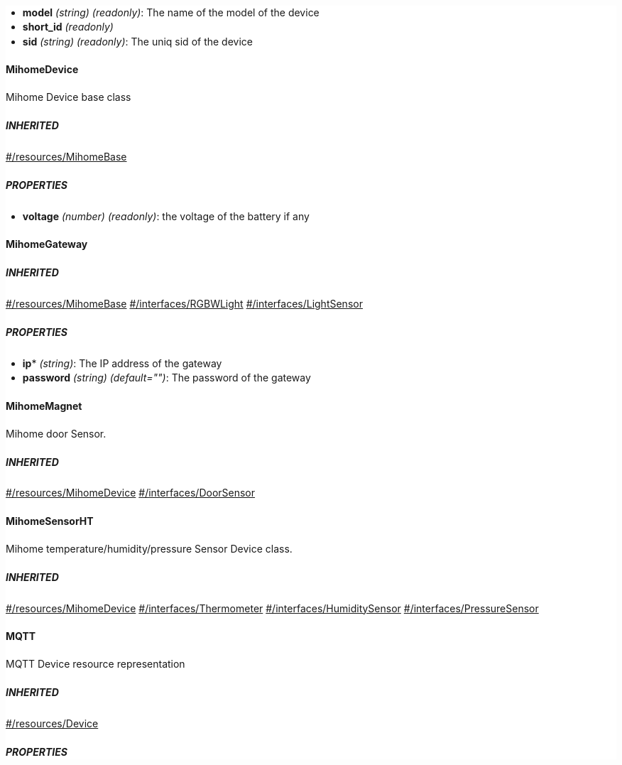   - **model** *(string)* *(readonly)*: The name of the model of the device
  - **short_id** *(readonly)*
  - **sid** *(string)* *(readonly)*: The uniq sid of the device

#### MihomeDevice

Mihome Device base class

##### INHERITED

[#/resources/MihomeBase](##resourcesmihomebase)

##### PROPERTIES

  - **voltage** *(number)* *(readonly)*: the voltage of the battery if any

#### MihomeGateway

##### INHERITED

[#/resources/MihomeBase](##resourcesmihomebase)
[#/interfaces/RGBWLight](##interfacesrgbwlight)
[#/interfaces/LightSensor](##interfaceslightsensor)

##### PROPERTIES

  - **ip**\* *(string)*: The IP address of the gateway
  - **password** *(string)* *(default="")*: The password of the gateway

#### MihomeMagnet

Mihome door Sensor.

##### INHERITED

[#/resources/MihomeDevice](##resourcesmihomedevice)
[#/interfaces/DoorSensor](##interfacesdoorsensor)

#### MihomeSensorHT

Mihome temperature/humidity/pressure Sensor Device class.

##### INHERITED

[#/resources/MihomeDevice](##resourcesmihomedevice)
[#/interfaces/Thermometer](##interfacesthermometer)
[#/interfaces/HumiditySensor](##interfaceshumiditysensor)
[#/interfaces/PressureSensor](##interfacespressuresensor)

#### MQTT

MQTT Device resource representation

##### INHERITED

[#/resources/Device](##resourcesdevice)

##### PROPERTIES
